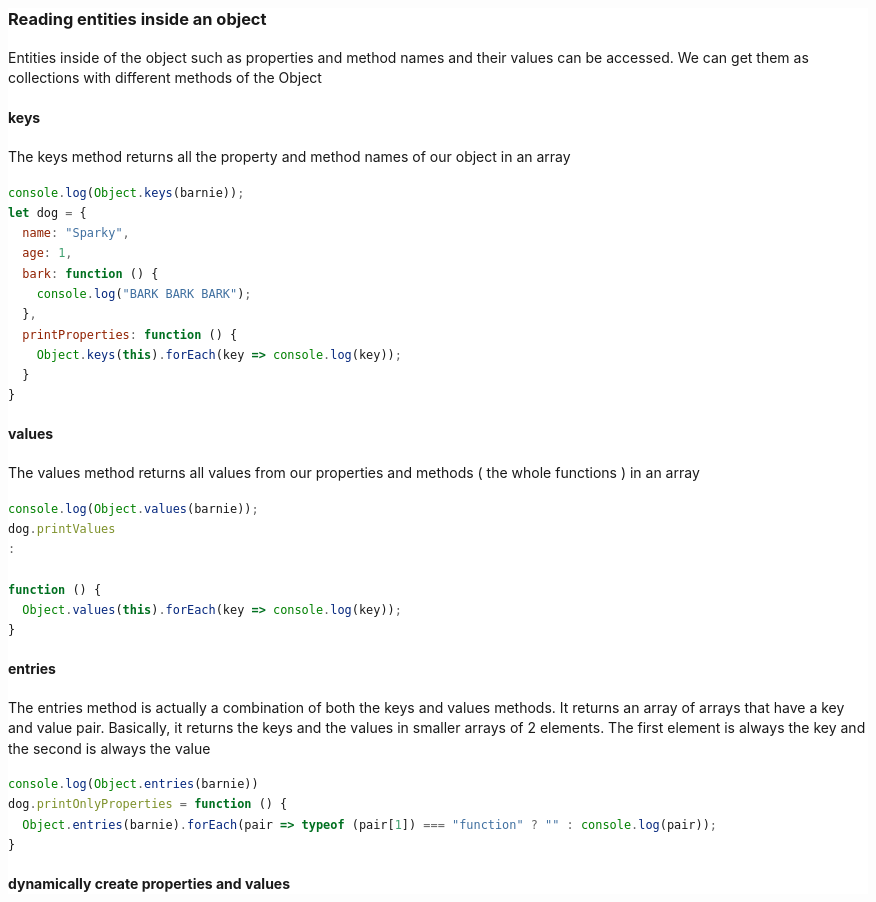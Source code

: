 ### Reading entities inside an object

Entities inside of the object such as properties and method names and their values can be accessed. We can get them as
collections with different methods of the Object

#### keys

The keys method returns all the property and method names of our object in an array

```javascript
console.log(Object.keys(barnie));
let dog = {
  name: "Sparky",
  age: 1,
  bark: function () {
    console.log("BARK BARK BARK");
  },
  printProperties: function () {
    Object.keys(this).forEach(key => console.log(key));
  }
}
```

#### values

The values method returns all values from our properties and methods ( the whole functions ) in an array

```javascript
console.log(Object.values(barnie));
dog.printValues
:

function () {
  Object.values(this).forEach(key => console.log(key));
}
```

#### entries

The entries method is actually a combination of both the keys and values methods. It returns an array of arrays that
have a key and value pair. Basically, it returns the keys and the values in smaller arrays of 2 elements. The first
element is always the key and the second is always the value

```javascript
console.log(Object.entries(barnie))
dog.printOnlyProperties = function () {
  Object.entries(barnie).forEach(pair => typeof (pair[1]) === "function" ? "" : console.log(pair));
}
```

#### dynamically create properties and values

